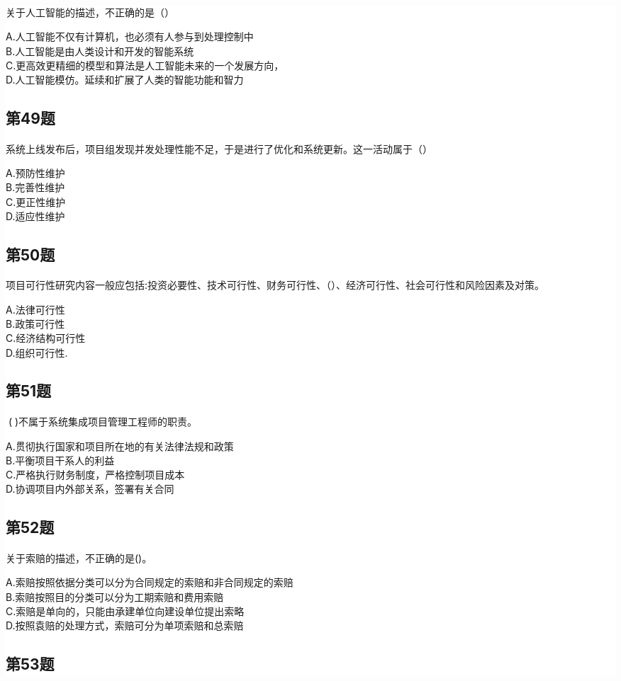 关于人工智能的描述，不正确的是（）  


  
A.人工智能不仅有计算机，也必须有人参与到处理控制中  
B.人工智能是由人类设计和开发的智能系统  
C.更高效更精细的模型和算法是人工智能未来的一个发展方向，  
D.人工智能模仿。延续和扩展了人类的智能功能和智力  


## 第49题 ##

系统上线发布后，项目组发现并发处理性能不足，于是进行了优化和系统更新。这一活动属于（）  


  
A.预防性维护  
B.完善性维护  
C.更正性维护  
D.适应性维护  


## 第50题 ##

项目可行性研究内容一般应包括:投资必要性、技术可行性、财务可行性、（）、经济可行性、社会可行性和风险因素及对策。  


  
A.法律可行性  
B.政策可行性  
C.经济结构可行性  
D.组织可行性.  


## 第51题 ##

 ( )不属于系统集成项目管理工程师的职责。  


  
A.贯彻执行国家和项目所在地的有关法律法规和政策  
B.平衡项目干系人的利益  
C.严格执行财务制度，严格控制项目成本  
D.协调项目内外部关系，签署有关合同  


## 第52题 ##

关于索赔的描述，不正确的是()。  


  
A.索赔按照依据分类可以分为合同规定的索赔和非合同规定的索赔  
B.索赔按照目的分类可以分为工期索赔和费用索赔  
C.索赔是单向的，只能由承建单位向建设单位提出索略  
D.按照袁赔的处理方式，索赔可分为单项索赔和总索赔  


## 第53题 ##
